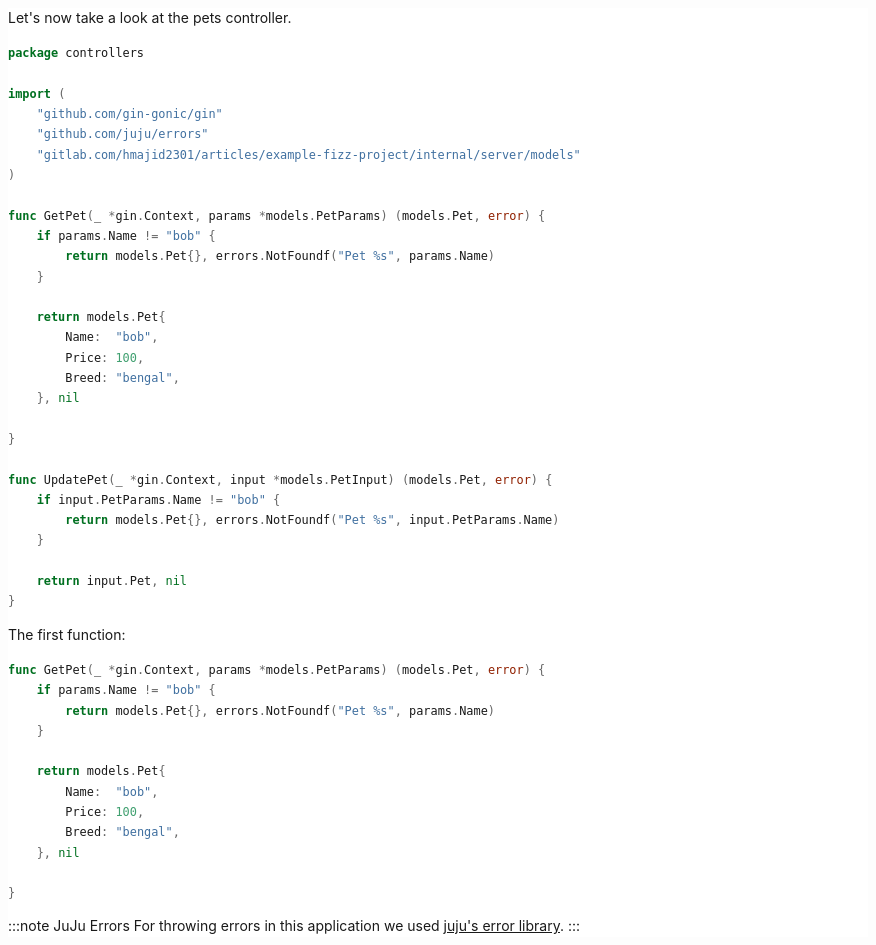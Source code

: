 Let's now take a look at the pets controller.

```go
package controllers

import (
	"github.com/gin-gonic/gin"
	"github.com/juju/errors"
	"gitlab.com/hmajid2301/articles/example-fizz-project/internal/server/models"
)

func GetPet(_ *gin.Context, params *models.PetParams) (models.Pet, error) {
	if params.Name != "bob" {
		return models.Pet{}, errors.NotFoundf("Pet %s", params.Name)
	}

	return models.Pet{
		Name:  "bob",
		Price: 100,
		Breed: "bengal",
	}, nil

}

func UpdatePet(_ *gin.Context, input *models.PetInput) (models.Pet, error) {
	if input.PetParams.Name != "bob" {
		return models.Pet{}, errors.NotFoundf("Pet %s", input.PetParams.Name)
	}

	return input.Pet, nil
}
```

The first function:

```go
func GetPet(_ *gin.Context, params *models.PetParams) (models.Pet, error) {
	if params.Name != "bob" {
		return models.Pet{}, errors.NotFoundf("Pet %s", params.Name)
	}

	return models.Pet{
		Name:  "bob",
		Price: 100,
		Breed: "bengal",
	}, nil

}
```

:::note JuJu Errors
For throwing errors in this application we used [juju's error library](https://github.com/juju/errors).
:::
